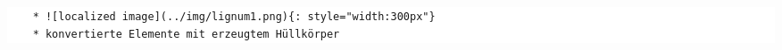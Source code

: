         * ![localized image](../img/lignum1.png){: style="width:300px"}
        * konvertierte Elemente mit erzeugtem Hüllkörper